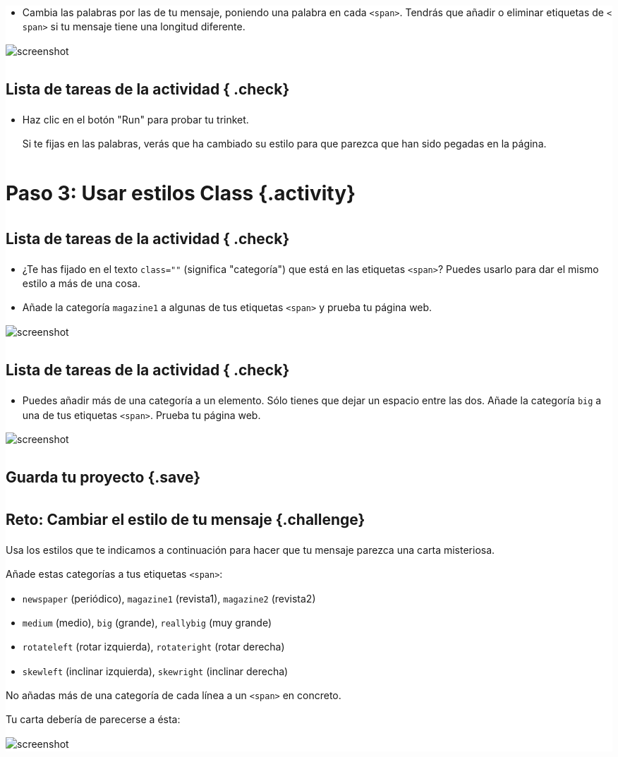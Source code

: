 + Cambia las palabras por las de tu mensaje, poniendo una palabra en cada `<span>`. Tendrás que añadir o eliminar etiquetas de `<span>` si tu mensaje tiene una longitud diferente. 

![screenshot](letter-message.png)

## Lista de tareas de la actividad { .check}

+ Haz clic en el botón "Run" para probar tu trinket.

	Si te fijas en las palabras, verás que ha cambiado su estilo para que parezca que han sido pegadas en la página.

# Paso 3: Usar estilos Class {.activity}

## Lista de tareas de la actividad { .check}

+ ¿Te has fijado en el texto `class=""` (significa "categoría") que está en las etiquetas `<span>`? Puedes usarlo para dar el mismo estilo a más de una cosa. 

+ Añade la categoría `magazine1` a algunas de tus etiquetas `<span>` y prueba tu página web.

![screenshot](letter-magazine1.png)

## Lista de tareas de la actividad { .check}

+ Puedes añadir más de una categoría a un elemento. Sólo tienes que dejar un espacio entre las dos. Añade la categoría `big` a una de tus etiquetas `<span>`. Prueba tu página web. 

![screenshot](letter-big.png)

## Guarda tu proyecto {.save}

## Reto: Cambiar el estilo de tu mensaje {.challenge}

Usa los estilos que te indicamos a continuación para hacer que tu mensaje parezca una carta misteriosa. 

Añade estas categorías a tus etiquetas `<span>`: 

+ `newspaper` (periódico), `magazine1` (revista1), `magazine2` (revista2)

+ `medium` (medio), `big` (grande), `reallybig` (muy grande)

+ `rotateleft` (rotar izquierda), `rotateright` (rotar derecha)

+ `skewleft` (inclinar izquierda), `skewright` (inclinar derecha)

No añadas más de una categoría de cada línea a un `<span>` en concreto.

Tu carta debería de parecerse a ésta:

![screenshot](letter-challenge1.png)
